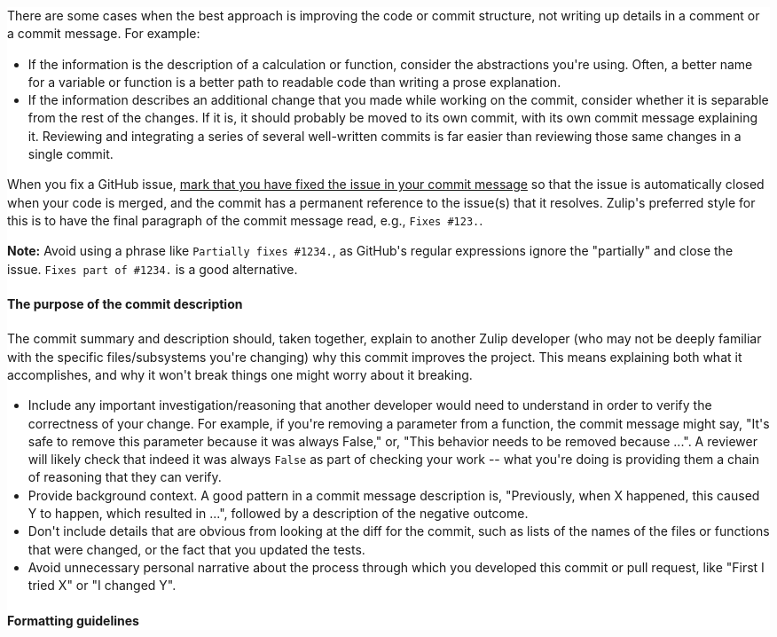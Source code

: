 There are some cases when the best approach is improving the code or commit
structure, not writing up details in a comment or a commit message. For example:

- If the information is the description of a calculation or function,
  consider the abstractions you're using. Often, a better name for a
  variable or function is a better path to readable code than writing
  a prose explanation.
- If the information describes an additional change that you made while working
  on the commit, consider whether it is separable from the rest of the changes.
  If it is, it should probably be moved to its own commit, with its own commit
  message explaining it. Reviewing and integrating a series of several
  well-written commits is far easier than reviewing those same changes in a
  single commit.

When you fix a GitHub issue, [mark that you have fixed the issue in
your commit
message](https://help.github.com/en/articles/closing-issues-via-commit-messages)
so that the issue is automatically closed when your code is merged,
and the commit has a permanent reference to the issue(s) that it
resolves. Zulip's preferred style for this is to have the final
paragraph of the commit message read, e.g., `Fixes #123.`.

**Note:** Avoid using a phrase like `Partially fixes #1234.`, as
GitHub's regular expressions ignore the "partially" and close the
issue. `Fixes part of #1234.` is a good alternative.

#### The purpose of the commit description

The commit summary and description should, taken together, explain to another
Zulip developer (who may not be deeply familiar with the specific
files/subsystems you're changing) why this commit improves the project. This
means explaining both what it accomplishes, and why it won't break things one
might worry about it breaking.

- Include any important investigation/reasoning that another developer
  would need to understand in order to verify the correctness of your
  change. For example, if you're removing a parameter from a function,
  the commit message might say, "It's safe to remove this parameter
  because it was always False," or, "This behavior needs to be removed
  because ...". A reviewer will likely check that indeed it was always
  `False` as part of checking your work -- what you're doing is
  providing them a chain of reasoning that they can verify.
- Provide background context. A good pattern in a commit message
  description is, "Previously, when X happened, this caused Y to
  happen, which resulted in ...", followed by a description of the
  negative outcome.
- Don't include details that are obvious from looking at the diff for
  the commit, such as lists of the names of the files or functions
  that were changed, or the fact that you updated the tests.
- Avoid unnecessary personal narrative about the process through which
  you developed this commit or pull request, like "First I tried X" or
  "I changed Y".

#### Formatting guidelines
